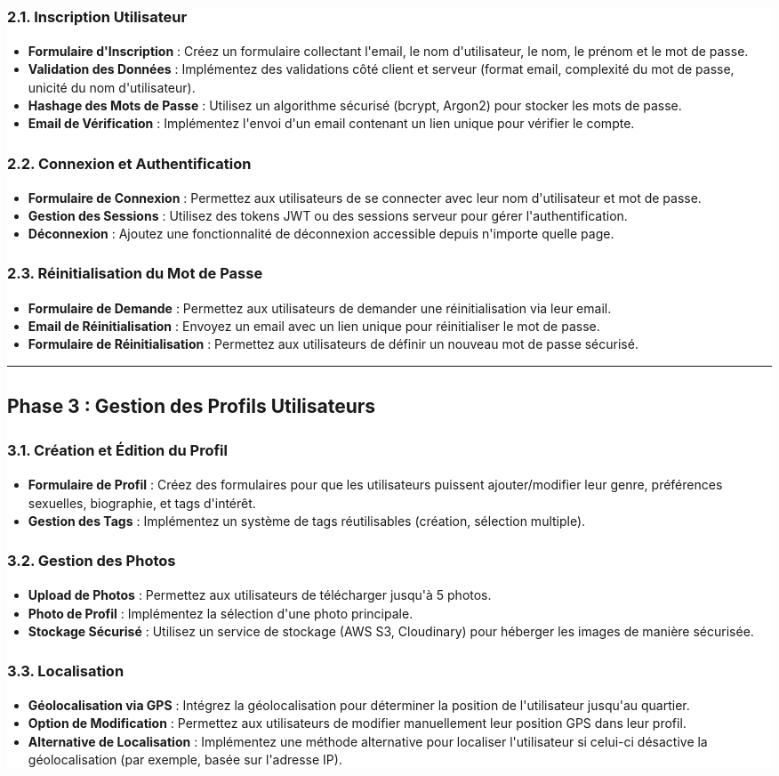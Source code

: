 ### 2.1. Inscription Utilisateur
- **Formulaire d'Inscription** : Créez un formulaire collectant l'email, le nom d'utilisateur, le nom, le prénom et le mot de passe.
- **Validation des Données** : Implémentez des validations côté client et serveur (format email, complexité du mot de passe, unicité du nom d'utilisateur).
- **Hashage des Mots de Passe** : Utilisez un algorithme sécurisé (bcrypt, Argon2) pour stocker les mots de passe.
- **Email de Vérification** : Implémentez l'envoi d'un email contenant un lien unique pour vérifier le compte.

### 2.2. Connexion et Authentification
- **Formulaire de Connexion** : Permettez aux utilisateurs de se connecter avec leur nom d'utilisateur et mot de passe.
- **Gestion des Sessions** : Utilisez des tokens JWT ou des sessions serveur pour gérer l'authentification.
- **Déconnexion** : Ajoutez une fonctionnalité de déconnexion accessible depuis n'importe quelle page.

### 2.3. Réinitialisation du Mot de Passe
- **Formulaire de Demande** : Permettez aux utilisateurs de demander une réinitialisation via leur email.
- **Email de Réinitialisation** : Envoyez un email avec un lien unique pour réinitialiser le mot de passe.
- **Formulaire de Réinitialisation** : Permettez aux utilisateurs de définir un nouveau mot de passe sécurisé.

---

## Phase 3 : Gestion des Profils Utilisateurs

### 3.1. Création et Édition du Profil
- **Formulaire de Profil** : Créez des formulaires pour que les utilisateurs puissent ajouter/modifier leur genre, préférences sexuelles, biographie, et tags d'intérêt.
- **Gestion des Tags** : Implémentez un système de tags réutilisables (création, sélection multiple).

### 3.2. Gestion des Photos
- **Upload de Photos** : Permettez aux utilisateurs de télécharger jusqu'à 5 photos.
- **Photo de Profil** : Implémentez la sélection d'une photo principale.
- **Stockage Sécurisé** : Utilisez un service de stockage (AWS S3, Cloudinary) pour héberger les images de manière sécurisée.

### 3.3. Localisation
- **Géolocalisation via GPS** : Intégrez la géolocalisation pour déterminer la position de l'utilisateur jusqu'au quartier.
- **Option de Modification** : Permettez aux utilisateurs de modifier manuellement leur position GPS dans leur profil.
- **Alternative de Localisation** : Implémentez une méthode alternative pour localiser l'utilisateur si celui-ci désactive la géolocalisation (par exemple, basée sur l'adresse IP).
